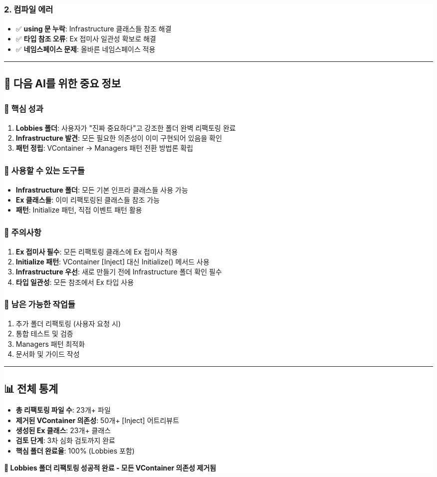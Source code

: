 ### 2. 컴파일 에러
- ✅ **using 문 누락**: Infrastructure 클래스들 참조 해결
- ✅ **타입 참조 오류**: Ex 접미사 일관성 확보로 해결
- ✅ **네임스페이스 문제**: 올바른 네임스페이스 적용

---

## 📝 다음 AI를 위한 중요 정보

### 🎯 핵심 성과
1. **Lobbies 폴더**: 사용자가 "진짜 중요하다"고 강조한 폴더 완벽 리팩토링 완료
2. **Infrastructure 발견**: 모든 필요한 의존성이 이미 구현되어 있음을 확인
3. **패턴 정립**: VContainer → Managers 패턴 전환 방법론 확립

### 🔧 사용할 수 있는 도구들
- **Infrastructure 폴더**: 모든 기본 인프라 클래스들 사용 가능
- **Ex 클래스들**: 이미 리팩토링된 클래스들 참조 가능
- **패턴**: Initialize 패턴, 직접 이벤트 패턴 활용

### 🚨 주의사항
1. **Ex 접미사 필수**: 모든 리팩토링 클래스에 Ex 접미사 적용
2. **Initialize 패턴**: VContainer [Inject] 대신 Initialize() 메서드 사용
3. **Infrastructure 우선**: 새로 만들기 전에 Infrastructure 폴더 확인 필수
4. **타입 일관성**: 모든 참조에서 Ex 타입 사용

### 🎯 남은 가능한 작업들
1. 추가 폴더 리팩토링 (사용자 요청 시)
2. 통합 테스트 및 검증
3. Managers 패턴 최적화
4. 문서화 및 가이드 작성

---

## 📊 전체 통계
- **총 리팩토링 파일 수**: 23개+ 파일
- **제거된 VContainer 의존성**: 50개+ [Inject] 어트리뷰트
- **생성된 Ex 클래스**: 23개+ 클래스
- **검토 단계**: 3차 심화 검토까지 완료
- **핵심 폴더 완료율**: 100% (Lobbies 포함)

**🎉 Lobbies 폴더 리팩토링 성공적 완료 - 모든 VContainer 의존성 제거됨**